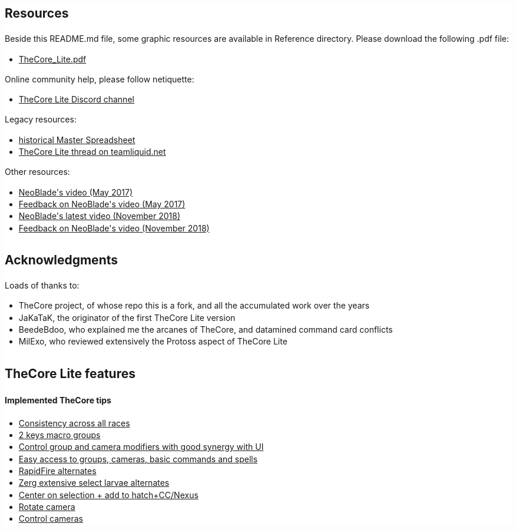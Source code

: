 ## Resources

Beside this README.md file,
some graphic resources are available in Reference directory.
Please download the following .pdf file:

* [TheCore_Lite.pdf](https://github.com/bobo38/TheCoreLite/raw/master/Reference/TheCore_Lite.pdf)

Online community help, please follow netiquette:
* [TheCore Lite Discord channel](https://discord.gg/CeC7MEG)

Legacy resources:
* [historical Master Spreadsheet](https://docs.google.com/spreadsheets/d/1v1gTY9suNstl6KoYQ0zIA8_dIBAJ9COmdtbQ1AEuxV4/edit?pref=2&pli=1#gid=56)
* [TheCore Lite thread on teamliquid.net](http://www.teamliquid.net/forum/sc2-strategy/333891-thecore-lite-advanced-keyboard-layout)

Other resources:
* [NeoBlade's video (May 2017)](https://www.youtube.com/watch?v=y5Gw3BQfC_g)
* [Feedback on NeoBlade's video (May 2017)](http://www.teamliquid.net/forum/viewpost.php?post_id=26542923)
* [NeoBlade's latest video (November 2018)](https://www.youtube.com/watch?v=GaeF9TVsZRU)
* [Feedback on NeoBlade's video (November 2018)](https://www.teamliquid.net/forum/viewpost.php?post_id=27204690)

## Acknowledgments

Loads of thanks to:
* TheCore project, of whose repo this is a fork, and all the accumulated work over the years
* JaKaTaK, the originator of the first TheCore Lite version
* BeedeBdoo, who explained me the arcanes of TheCore, and datamined command card conflicts
* MilExo, who reviewed extensively the Protoss aspect of TheCore Lite

## TheCore Lite features

#### Implemented TheCore tips
* [Consistency across all races](https://github.com/bobo38/TheCoreLite/blob/master/README.md#thecore-lite-command-spirit)
* [2 keys macro groups](https://github.com/bobo38/TheCoreLite/blob/master/README.md#thecore-lite-macro-groups)
* [Control group and camera modifiers with good synergy with UI](https://github.com/bobo38/TheCoreLite/blob/master/README.md#thecore-lite-groupcameras-modifiers)
* [Easy access to groups, cameras, basic commands and spells](https://github.com/bobo38/TheCoreLite#unit-keys)
* [RapidFire alternates](https://github.com/bobo38/TheCoreLite#rapidfire-keys)
* [Zerg extensive select larvae alternates](https://github.com/bobo38/TheCoreLite#zerg-larvae)
* [Center on selection + add to hatch+CC/Nexus](https://github.com/bobo38/TheCoreLite#use-case-expansions-cameras)
* [Rotate camera](https://github.com/bobo38/TheCoreLite#fight-against-invisible)
* [Control cameras](https://github.com/bobo38/TheCoreLite/blob/master/README.md#additional-cameras-alternates-on-control)
